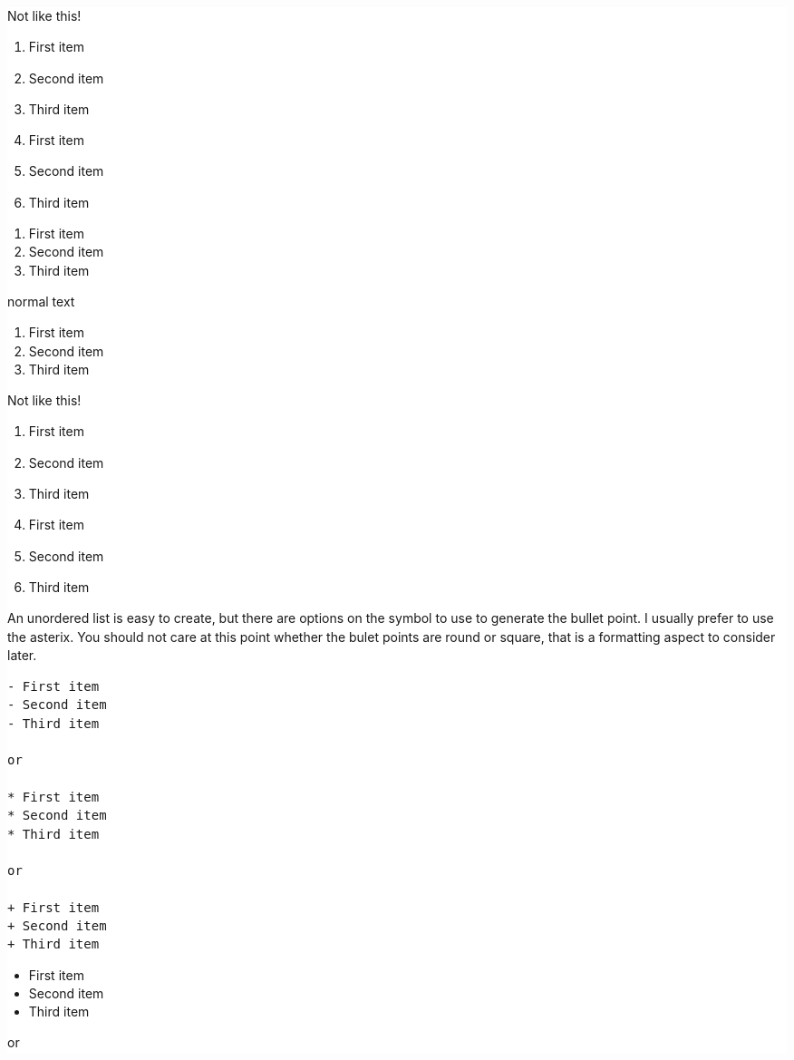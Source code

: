 Not like this!

1. First item  
2. Second item
3. Third item

1. First item  
2. Second item 
3. Third item
</pre>

1. First item  
2. Second item
3. Third item

normal text

1. First item  
2. Second item 
3. Third item

Not like this!

1. First item  
2. Second item
3. Third item

1. First item  
2. Second item 
3. Third item

An unordered list is easy to create, but there are options on the symbol to use to generate the bullet point. I usually prefer to use the asterix. You should not care at this point whether the bulet points are round or square, that is a formatting aspect to consider later.

<pre>
- First item
- Second item
- Third item

or

* First item
* Second item
* Third item

or 

+ First item
+ Second item
+ Third item
</pre>

- First item
- Second item
- Third item

or
